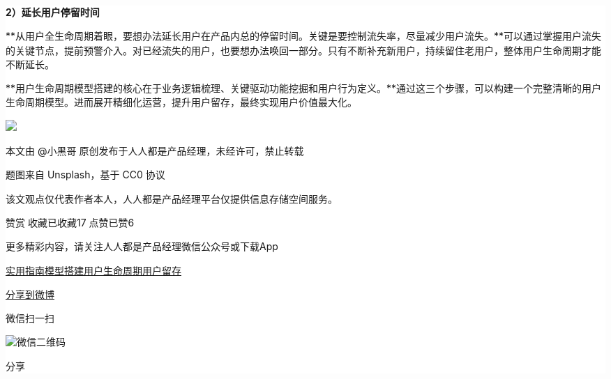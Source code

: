 **2）延长用户停留时间**

**从用户全生命周期着眼，要想办法延长用户在产品内总的停留时间。关键是要控制流失率，尽量减少用户流失。**可以通过掌握用户流失的关键节点，提前预警介入。对已经流失的用户，也要想办法唤回一部分。只有不断补充新用户，持续留住老用户，整体用户生命周期才能不断延长。

**用户生命周期模型搭建的核心在于业务逻辑梳理、关键驱动功能挖掘和用户行为定义。**通过这三个步骤，可以构建一个完整清晰的用户生命周期模型。进而展开精细化运营，提升用户留存，最终实现用户价值最大化。

![](https://image.woshipm.com/2024/12/12/c85a9d58-b815-11ef-abf9-00163e1bca14.png)

本文由 @小黑哥 原创发布于人人都是产品经理，未经许可，禁止转载

题图来自 Unsplash，基于 CC0 协议

该文观点仅代表作者本人，人人都是产品经理平台仅提供信息存储空间服务。

赞赏 收藏已收藏17 点赞已赞6

更多精彩内容，请关注人人都是产品经理微信公众号或下载App

[实用指南](https://www.woshipm.com/tag/%e5%ae%9e%e7%94%a8%e6%8c%87%e5%8d%97)[模型搭建](https://www.woshipm.com/tag/%e6%a8%a1%e5%9e%8b%e6%90%ad%e5%bb%ba)[用户生命周期](https://www.woshipm.com/tag/%e7%94%a8%e6%88%b7%e7%94%9f%e5%91%bd%e5%91%a8%e6%9c%9f)[用户留存](https://www.woshipm.com/tag/%e7%94%a8%e6%88%b7%e7%95%99%e5%ad%98)

[分享到微博](https://service.weibo.com/share/share.php?appkey=2775287854&title=用户生命周期模型搭建：提升用户留存的实用指南&url=https://www.woshipm.com/user-research/6154979.html&pic=https://image.woshipm.com/2023/04/13/dea1ec3a-d9df-11ed-8d63-00163e0b5ff3.jpg)

微信扫一扫

![微信二维码](https://api.pwmqr.com/qrcode/create/?url=https://www.woshipm.com/user-research/6154979.html)

分享
